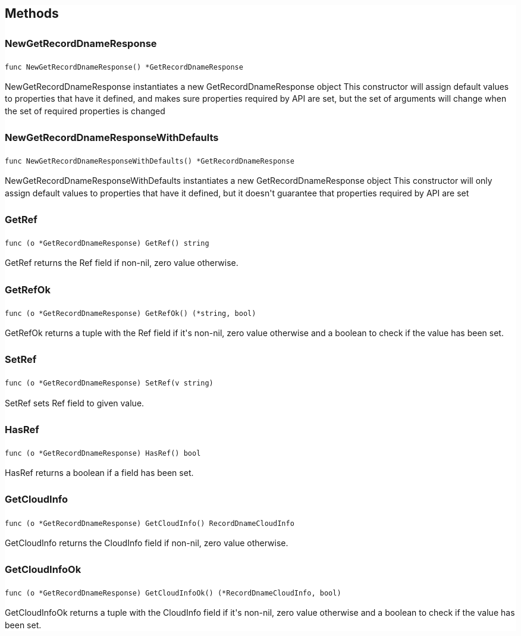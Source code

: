 ## Methods

### NewGetRecordDnameResponse

`func NewGetRecordDnameResponse() *GetRecordDnameResponse`

NewGetRecordDnameResponse instantiates a new GetRecordDnameResponse object
This constructor will assign default values to properties that have it defined,
and makes sure properties required by API are set, but the set of arguments
will change when the set of required properties is changed

### NewGetRecordDnameResponseWithDefaults

`func NewGetRecordDnameResponseWithDefaults() *GetRecordDnameResponse`

NewGetRecordDnameResponseWithDefaults instantiates a new GetRecordDnameResponse object
This constructor will only assign default values to properties that have it defined,
but it doesn't guarantee that properties required by API are set

### GetRef

`func (o *GetRecordDnameResponse) GetRef() string`

GetRef returns the Ref field if non-nil, zero value otherwise.

### GetRefOk

`func (o *GetRecordDnameResponse) GetRefOk() (*string, bool)`

GetRefOk returns a tuple with the Ref field if it's non-nil, zero value otherwise
and a boolean to check if the value has been set.

### SetRef

`func (o *GetRecordDnameResponse) SetRef(v string)`

SetRef sets Ref field to given value.

### HasRef

`func (o *GetRecordDnameResponse) HasRef() bool`

HasRef returns a boolean if a field has been set.

### GetCloudInfo

`func (o *GetRecordDnameResponse) GetCloudInfo() RecordDnameCloudInfo`

GetCloudInfo returns the CloudInfo field if non-nil, zero value otherwise.

### GetCloudInfoOk

`func (o *GetRecordDnameResponse) GetCloudInfoOk() (*RecordDnameCloudInfo, bool)`

GetCloudInfoOk returns a tuple with the CloudInfo field if it's non-nil, zero value otherwise
and a boolean to check if the value has been set.
